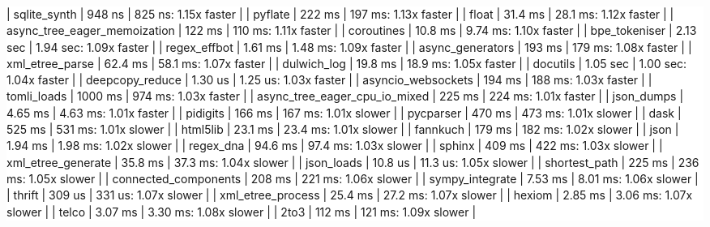 | sqlite_synth                     | 948 ns                                                         | 825 ns: 1.15x faster                                                    |
| pyflate                          | 222 ms                                                         | 197 ms: 1.13x faster                                                    |
| float                            | 31.4 ms                                                        | 28.1 ms: 1.12x faster                                                   |
| async_tree_eager_memoization     | 122 ms                                                         | 110 ms: 1.11x faster                                                    |
| coroutines                       | 10.8 ms                                                        | 9.74 ms: 1.10x faster                                                   |
| bpe_tokeniser                    | 2.13 sec                                                       | 1.94 sec: 1.09x faster                                                  |
| regex_effbot                     | 1.61 ms                                                        | 1.48 ms: 1.09x faster                                                   |
| async_generators                 | 193 ms                                                         | 179 ms: 1.08x faster                                                    |
| xml_etree_parse                  | 62.4 ms                                                        | 58.1 ms: 1.07x faster                                                   |
| dulwich_log                      | 19.8 ms                                                        | 18.9 ms: 1.05x faster                                                   |
| docutils                         | 1.05 sec                                                       | 1.00 sec: 1.04x faster                                                  |
| deepcopy_reduce                  | 1.30 us                                                        | 1.25 us: 1.03x faster                                                   |
| asyncio_websockets               | 194 ms                                                         | 188 ms: 1.03x faster                                                    |
| tomli_loads                      | 1000 ms                                                        | 974 ms: 1.03x faster                                                    |
| async_tree_eager_cpu_io_mixed    | 225 ms                                                         | 224 ms: 1.01x faster                                                    |
| json_dumps                       | 4.65 ms                                                        | 4.63 ms: 1.01x faster                                                   |
| pidigits                         | 166 ms                                                         | 167 ms: 1.01x slower                                                    |
| pycparser                        | 470 ms                                                         | 473 ms: 1.01x slower                                                    |
| dask                             | 525 ms                                                         | 531 ms: 1.01x slower                                                    |
| html5lib                         | 23.1 ms                                                        | 23.4 ms: 1.01x slower                                                   |
| fannkuch                         | 179 ms                                                         | 182 ms: 1.02x slower                                                    |
| json                             | 1.94 ms                                                        | 1.98 ms: 1.02x slower                                                   |
| regex_dna                        | 94.6 ms                                                        | 97.4 ms: 1.03x slower                                                   |
| sphinx                           | 409 ms                                                         | 422 ms: 1.03x slower                                                    |
| xml_etree_generate               | 35.8 ms                                                        | 37.3 ms: 1.04x slower                                                   |
| json_loads                       | 10.8 us                                                        | 11.3 us: 1.05x slower                                                   |
| shortest_path                    | 225 ms                                                         | 236 ms: 1.05x slower                                                    |
| connected_components             | 208 ms                                                         | 221 ms: 1.06x slower                                                    |
| sympy_integrate                  | 7.53 ms                                                        | 8.01 ms: 1.06x slower                                                   |
| thrift                           | 309 us                                                         | 331 us: 1.07x slower                                                    |
| xml_etree_process                | 25.4 ms                                                        | 27.2 ms: 1.07x slower                                                   |
| hexiom                           | 2.85 ms                                                        | 3.06 ms: 1.07x slower                                                   |
| telco                            | 3.07 ms                                                        | 3.30 ms: 1.08x slower                                                   |
| 2to3                             | 112 ms                                                         | 121 ms: 1.09x slower                                                    |